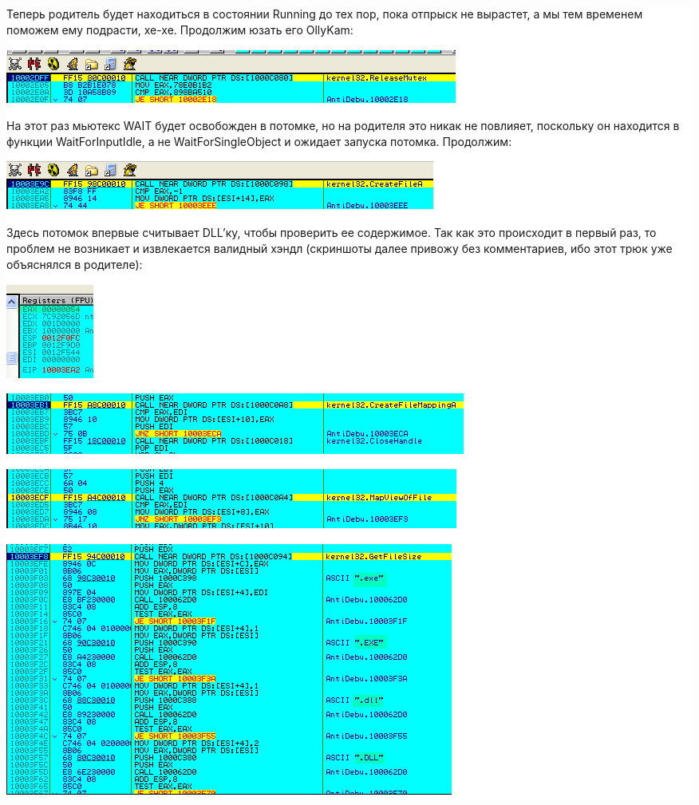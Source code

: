 Теперь родитель будет находиться в состоянии Running до тех пор, пока отпрыск не вырастет, а мы тем временем поможем ему подрасти, хе-хе. Продолжим юзать его Olly­Kam:

![](.gitbook/img/47/209.png)

На этот раз мьютекс WAIT будет освобожден в потомке, но на родителя это никак не повлияет, поскольку он находится в функции WaitForInputIdle, а не WaitForSingleObject и ожидает запуска потомка. Продолжим:

![](.gitbook/img/47/211.png)

Здесь потомок впервые считывает DLL’ку, чтобы проверить ее содержимое. Так как это происходит в первый раз, то проблем не возникает и извлекается валидный хэндл (скриншоты далее привожу без комментариев, ибо этот трюк уже объяснялся в родителе):

![](.gitbook/img/47/213.png)

![](.gitbook/img/47/215.png)

![](.gitbook/img/47/217.png)

![](.gitbook/img/47/219.png)
